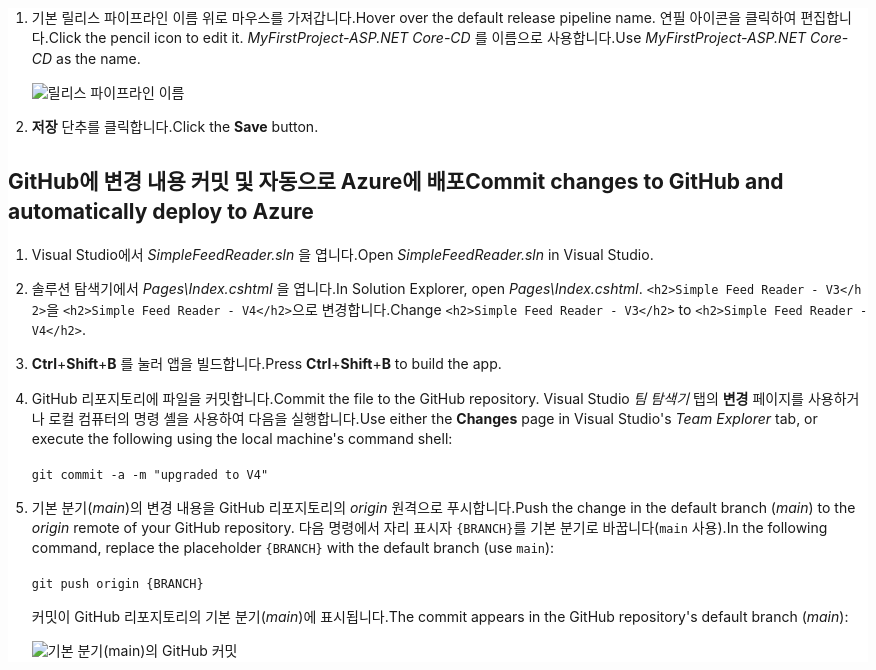 1. <span data-ttu-id="6c7e0-256">기본 릴리스 파이프라인 이름 위로 마우스를 가져갑니다.</span><span class="sxs-lookup"><span data-stu-id="6c7e0-256">Hover over the default release pipeline name.</span></span> <span data-ttu-id="6c7e0-257">연필 아이콘을 클릭하여 편집합니다.</span><span class="sxs-lookup"><span data-stu-id="6c7e0-257">Click the pencil icon to edit it.</span></span> <span data-ttu-id="6c7e0-258">*MyFirstProject-ASP.NET Core-CD* 를 이름으로 사용합니다.</span><span class="sxs-lookup"><span data-stu-id="6c7e0-258">Use *MyFirstProject-ASP.NET Core-CD* as the name.</span></span>

    ![릴리스 파이프라인 이름](media/cicd/vsts-release-definition-name.png)

1. <span data-ttu-id="6c7e0-260">**저장** 단추를 클릭합니다.</span><span class="sxs-lookup"><span data-stu-id="6c7e0-260">Click the **Save** button.</span></span>

## <a name="commit-changes-to-github-and-automatically-deploy-to-azure"></a><span data-ttu-id="6c7e0-261">GitHub에 변경 내용 커밋 및 자동으로 Azure에 배포</span><span class="sxs-lookup"><span data-stu-id="6c7e0-261">Commit changes to GitHub and automatically deploy to Azure</span></span>

1. <span data-ttu-id="6c7e0-262">Visual Studio에서 *SimpleFeedReader.sln* 을 엽니다.</span><span class="sxs-lookup"><span data-stu-id="6c7e0-262">Open *SimpleFeedReader.sln* in Visual Studio.</span></span>
1. <span data-ttu-id="6c7e0-263">솔루션 탐색기에서 *Pages\Index.cshtml* 을 엽니다.</span><span class="sxs-lookup"><span data-stu-id="6c7e0-263">In Solution Explorer, open *Pages\Index.cshtml*.</span></span> <span data-ttu-id="6c7e0-264">`<h2>Simple Feed Reader - V3</h2>`을 `<h2>Simple Feed Reader - V4</h2>`으로 변경합니다.</span><span class="sxs-lookup"><span data-stu-id="6c7e0-264">Change `<h2>Simple Feed Reader - V3</h2>` to `<h2>Simple Feed Reader - V4</h2>`.</span></span>
1. <span data-ttu-id="6c7e0-265">**Ctrl**+**Shift**+**B** 를 눌러 앱을 빌드합니다.</span><span class="sxs-lookup"><span data-stu-id="6c7e0-265">Press **Ctrl**+**Shift**+**B** to build the app.</span></span>
1. <span data-ttu-id="6c7e0-266">GitHub 리포지토리에 파일을 커밋합니다.</span><span class="sxs-lookup"><span data-stu-id="6c7e0-266">Commit the file to the GitHub repository.</span></span> <span data-ttu-id="6c7e0-267">Visual Studio *팀 탐색기* 탭의 **변경** 페이지를 사용하거나 로컬 컴퓨터의 명령 셸을 사용하여 다음을 실행합니다.</span><span class="sxs-lookup"><span data-stu-id="6c7e0-267">Use either the **Changes** page in Visual Studio's *Team Explorer* tab, or execute the following using the local machine's command shell:</span></span>

    ```console
    git commit -a -m "upgraded to V4"
    ```

1. <span data-ttu-id="6c7e0-268">기본 분기(*main*)의 변경 내용을 GitHub 리포지토리의 *origin* 원격으로 푸시합니다.</span><span class="sxs-lookup"><span data-stu-id="6c7e0-268">Push the change in the default branch (*main*) to the *origin* remote of your GitHub repository.</span></span> <span data-ttu-id="6c7e0-269">다음 명령에서 자리 표시자 `{BRANCH}`를 기본 분기로 바꿉니다(`main` 사용).</span><span class="sxs-lookup"><span data-stu-id="6c7e0-269">In the following command, replace the placeholder `{BRANCH}` with the default branch (use `main`):</span></span>

    ```console
    git push origin {BRANCH}
    ```

    <span data-ttu-id="6c7e0-270">커밋이 GitHub 리포지토리의 기본 분기(*main*)에 표시됩니다.</span><span class="sxs-lookup"><span data-stu-id="6c7e0-270">The commit appears in the GitHub repository's default branch (*main*):</span></span>

    ![기본 분기(main)의 GitHub 커밋](media/cicd/github-commit.png)
